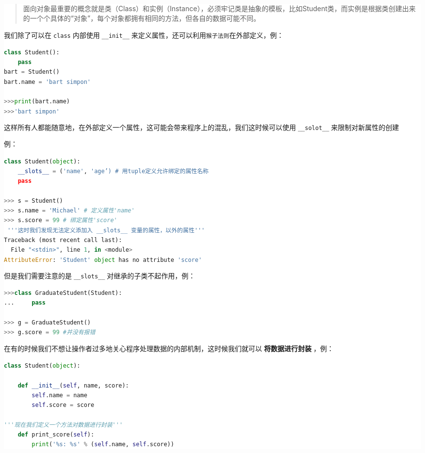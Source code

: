 >   面向对象最重要的概念就是类（Class）和实例（Instance），必须牢记类是抽象的模板，比如Student类，而实例是根据类创建出来的一个个具体的“对象”，每个对象都拥有相同的方法，但各自的数据可能不同。 

我们除了可以在 `class` 内部使用 `__init__` 来定义属性，还可以利用`猴子法则`在外部定义，例：

```python
class Student():
    pass
bart = Student()
bart.name = 'bart simpon'

>>>print(bart.name)
>>>'bart simpon'
```

这样所有人都能随意地，在外部定义一个属性，这可能会带来程序上的混乱，我们这时候可以使用 `__solot__` 来限制对新属性的创建

例：

```python
class Student(object):
    __slots__ = ('name', 'age’) # 用tuple定义允许绑定的属性名称
    pass

>>> s = Student() 
>>> s.name = 'Michael' # 定义属性'name'
>>> s.score = 99 # 绑定属性'score'
 '''这时我们发现无法定义添加入 __slots__ 变量的属性，以外的属性'''             
Traceback (most recent call last):
  File "<stdin>", line 1, in <module>
AttributeError: 'Student' object has no attribute 'score' 
```

但是我们需要注意的是 `__slots__` 对继承的子类不起作用，例：

```python
>>>class GraduateStudent(Student):
...     pass

>>> g = GraduateStudent()
>>> g.score = 99 #并没有报错
```



在有的时候我们不想让操作者过多地关心程序处理数据的内部机制，这时候我们就可以 **将数据进行封装** ，例：

```python
class Student(object):

    def __init__(self, name, score):
        self.name = name
        self.score = score
        
'''现在我们定义一个方法对数据进行封装'''
    def print_score(self):
        print('%s: %s' % (self.name, self.score))
```
